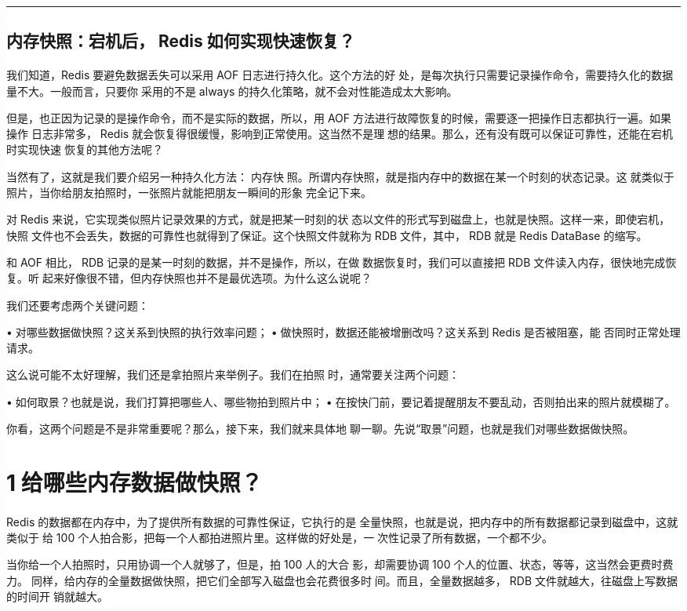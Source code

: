 
---
内存快照：宕机后， Redis 如何实现快速恢复？
---

我们知道，Redis 要避免数据丢失可以采用 AOF 日志进行持久化。这个⽅法的好
处，是每次执⾏只需要记录操作命令，需要持久化的数据量不⼤。⼀般⽽⾔，只要你
采⽤的不是 always 的持久化策略，就不会对性能造成太⼤影响。

但是，也正因为记录的是操作命令，⽽不是实际的数据，所以，⽤ AOF
⽅法进⾏故障恢复的时候，需要逐⼀把操作⽇志都执⾏⼀遍。如果操作
⽇志⾮常多， Redis 就会恢复得很缓慢，影响到正常使⽤。这当然不是理
想的结果。那么，还有没有既可以保证可靠性，还能在宕机时实现快速
恢复的其他⽅法呢？

当然有了，这就是我们要介绍另⼀种持久化⽅法： 内存快
照。所谓内存快照，就是指内存中的数据在某⼀个时刻的状态记录。这
就类似于照⽚，当你给朋友拍照时，⼀张照⽚就能把朋友⼀瞬间的形象
完全记下来。

对 Redis 来说，它实现类似照⽚记录效果的⽅式，就是把某⼀时刻的状
态以⽂件的形式写到磁盘上，也就是快照。这样⼀来，即使宕机，快照
⽂件也不会丢失，数据的可靠性也就得到了保证。这个快照⽂件就称为
RDB ⽂件，其中， RDB 就是 Redis DataBase 的缩写。

和 AOF 相⽐， RDB 记录的是某⼀时刻的数据，并不是操作，所以，在做
数据恢复时，我们可以直接把 RDB ⽂件读⼊内存，很快地完成恢复。听
起来好像很不错，但内存快照也并不是最优选项。为什么这么说呢？

我们还要考虑两个关键问题：

• 对哪些数据做快照？这关系到快照的执⾏效率问题；
• 做快照时，数据还能被增删改吗？这关系到 Redis 是否被阻塞，能
否同时正常处理请求。

这么说可能不太好理解，我们还是拿拍照⽚来举例⼦。我们在拍照
时，通常要关注两个问题：

• 如何取景？也就是说，我们打算把哪些⼈、哪些物拍到照⽚中；
• 在按快⻔前，要记着提醒朋友不要乱动，否则拍出来的照⽚就模糊了。


你看，这两个问题是不是⾮常重要呢？那么，接下来，我们就来具体地
聊⼀聊。先说“取景”问题，也就是我们对哪些数据做快照。


# 1 给哪些内存数据做快照？

Redis 的数据都在内存中，为了提供所有数据的可靠性保证，它执⾏的是
全量快照，也就是说，把内存中的所有数据都记录到磁盘中，这就类似于
给 100 个⼈拍合影，把每⼀个⼈都拍进照⽚⾥。这样做的好处是，⼀
次性记录了所有数据，⼀个都不少。

当你给⼀个⼈拍照时，只⽤协调⼀个⼈就够了，但是，拍 100 ⼈的⼤合
影，却需要协调 100 个⼈的位置、状态，等等，这当然会更费时费⼒。
同样，给内存的全量数据做快照，把它们全部写⼊磁盘也会花费很多时
间。⽽且，全量数据越多， RDB ⽂件就越⼤，往磁盘上写数据的时间开
销就越⼤。
